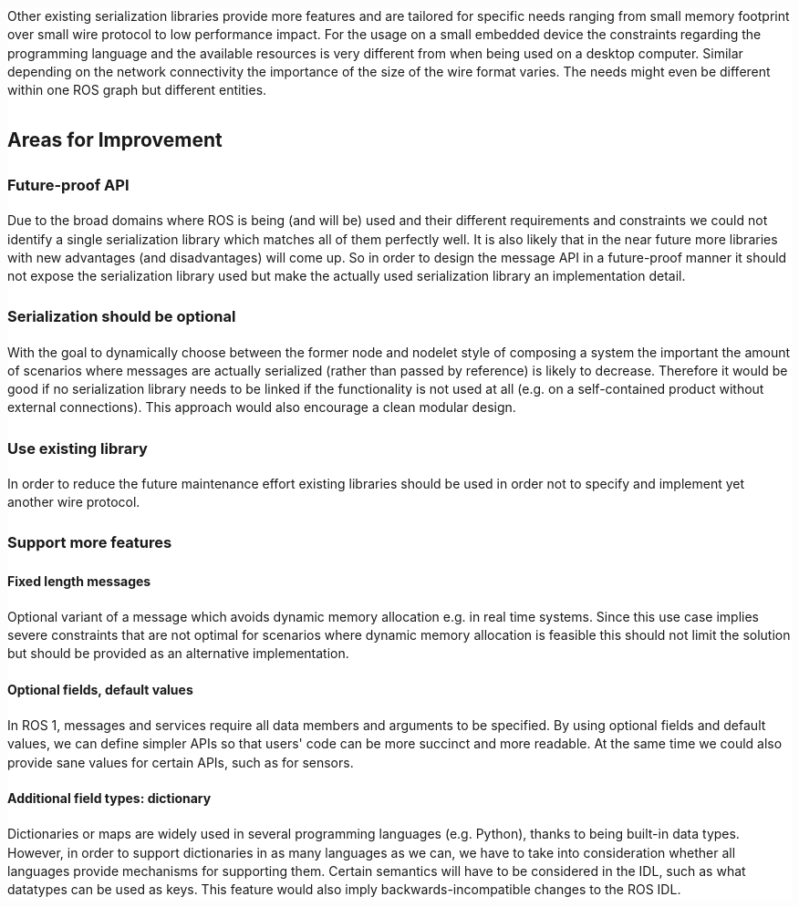 Other existing serialization libraries provide more features and are tailored for specific needs ranging from small memory footprint over small wire protocol to low performance impact.
For the usage on a small embedded device the constraints regarding the programming language and the available resources is very different from when being used on a desktop computer.
Similar depending on the network connectivity the importance of the size of the wire format varies.
The needs might even be different within one ROS graph but different entities.

## Areas for Improvement

### Future-proof API

Due to the broad domains where ROS is being (and will be) used and their different requirements and constraints we could not identify a single serialization library which matches all of them perfectly well.
It is also likely that in the near future more libraries with new advantages (and disadvantages) will come up.
So in order to design the message API in a future-proof manner it should not expose the serialization library used but make the actually used serialization library an implementation detail.

### Serialization should be optional

With the goal to dynamically choose between the former node and nodelet style of composing a system the important the amount of scenarios where messages are actually serialized (rather than passed by reference) is likely to decrease.
Therefore it would be good if no serialization library needs to be linked if the functionality is not used at all (e.g. on a self-contained product without external connections).
This approach would also encourage a clean modular design.

### Use existing library

In order to reduce the future maintenance effort existing libraries should be used in order not to specify and implement yet another wire protocol.

### Support more features

#### Fixed length messages

Optional variant of a message which avoids dynamic memory allocation e.g. in real time systems.
Since this use case implies severe constraints that are not optimal for scenarios where dynamic memory allocation is feasible this should not limit the solution but should be provided as an alternative implementation.

#### Optional fields, default values

In ROS 1, messages and services require all data members and arguments to be specified.
By using optional fields and default values, we can define simpler APIs so that users\' code can be more succinct and more readable.
At the same time we could also provide sane values for certain APIs, such as for sensors.

#### Additional field types: dictionary

Dictionaries or maps are widely used in several programming languages (e.g. Python), thanks to being built-in data types.
However, in order to support dictionaries in as many languages as we can, we have to take into consideration whether all languages provide mechanisms for supporting them.
Certain semantics will have to be considered in the IDL, such as what datatypes can be used as keys.
This feature would also imply backwards-incompatible changes to the ROS IDL.
